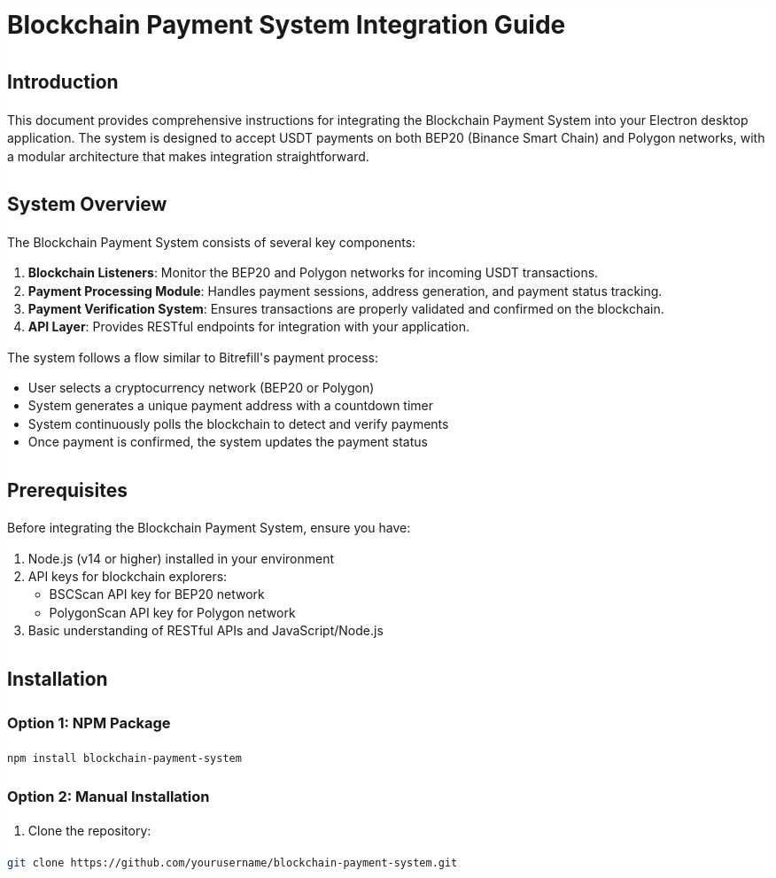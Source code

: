 # Blockchain Payment System Integration Guide

## Introduction

This document provides comprehensive instructions for integrating the Blockchain Payment System into your Electron desktop application. The system is designed to accept USDT payments on both BEP20 (Binance Smart Chain) and Polygon networks, with a modular architecture that makes integration straightforward.

## System Overview

The Blockchain Payment System consists of several key components:

1. **Blockchain Listeners**: Monitor the BEP20 and Polygon networks for incoming USDT transactions.
2. **Payment Processing Module**: Handles payment sessions, address generation, and payment status tracking.
3. **Payment Verification System**: Ensures transactions are properly validated and confirmed on the blockchain.
4. **API Layer**: Provides RESTful endpoints for integration with your application.

The system follows a flow similar to Bitrefill's payment process:
- User selects a cryptocurrency network (BEP20 or Polygon)
- System generates a unique payment address with a countdown timer
- System continuously polls the blockchain to detect and verify payments
- Once payment is confirmed, the system updates the payment status

## Prerequisites

Before integrating the Blockchain Payment System, ensure you have:

1. Node.js (v14 or higher) installed in your environment
2. API keys for blockchain explorers:
   - BSCScan API key for BEP20 network
   - PolygonScan API key for Polygon network
3. Basic understanding of RESTful APIs and JavaScript/Node.js

## Installation

### Option 1: NPM Package

```bash
npm install blockchain-payment-system
```

### Option 2: Manual Installation

1. Clone the repository:
```bash
git clone https://github.com/yourusername/blockchain-payment-system.git
```
